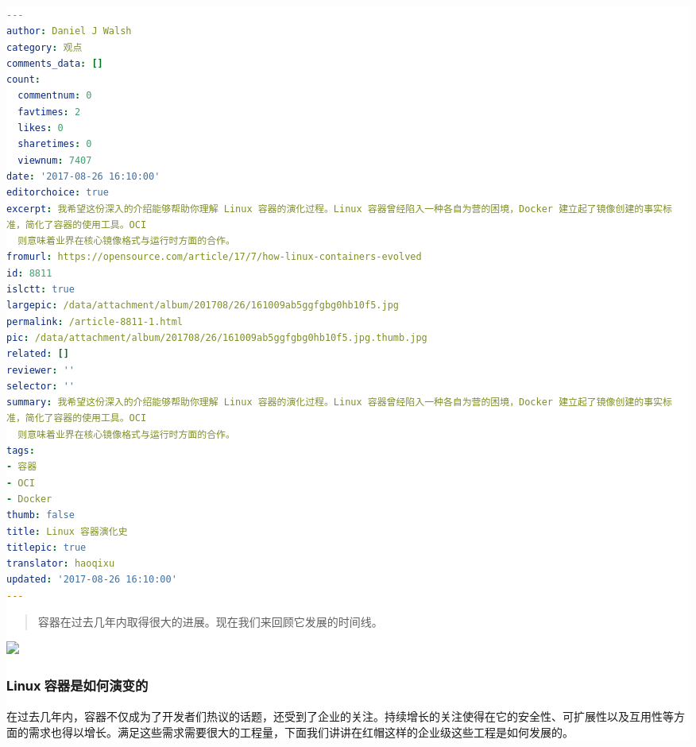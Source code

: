 ```yaml
---
author: Daniel J Walsh
category: 观点
comments_data: []
count:
  commentnum: 0
  favtimes: 2
  likes: 0
  sharetimes: 0
  viewnum: 7407
date: '2017-08-26 16:10:00'
editorchoice: true
excerpt: 我希望这份深入的介绍能够帮助你理解 Linux 容器的演化过程。Linux 容器曾经陷入一种各自为营的困境，Docker 建立起了镜像创建的事实标准，简化了容器的使用工具。OCI
  则意味着业界在核心镜像格式与运行时方面的合作。
fromurl: https://opensource.com/article/17/7/how-linux-containers-evolved
id: 8811
islctt: true
largepic: /data/attachment/album/201708/26/161009ab5ggfgbg0hb10f5.jpg
permalink: /article-8811-1.html
pic: /data/attachment/album/201708/26/161009ab5ggfgbg0hb10f5.jpg.thumb.jpg
related: []
reviewer: ''
selector: ''
summary: 我希望这份深入的介绍能够帮助你理解 Linux 容器的演化过程。Linux 容器曾经陷入一种各自为营的困境，Docker 建立起了镜像创建的事实标准，简化了容器的使用工具。OCI
  则意味着业界在核心镜像格式与运行时方面的合作。
tags:
- 容器
- OCI
- Docker
thumb: false
title: Linux 容器演化史
titlepic: true
translator: haoqixu
updated: '2017-08-26 16:10:00'
---
```



> 
> 容器在过去几年内取得很大的进展。现在我们来回顾它发展的时间线。
> 
> 
> 


![](/data/attachment/album/201708/26/161009ab5ggfgbg0hb10f5.jpg)


### Linux 容器是如何演变的


在过去几年内，容器不仅成为了开发者们热议的话题，还受到了企业的关注。持续增长的关注使得在它的安全性、可扩展性以及互用性等方面的需求也得以增长。满足这些需求需要很大的工程量，下面我们讲讲在红帽这样的企业级这些工程是如何发展的。
